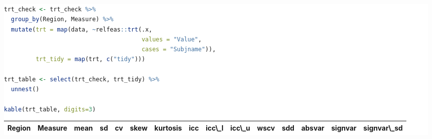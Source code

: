 ``` r
trt_check <- trt_check %>% 
  group_by(Region, Measure) %>% 
  mutate(trt = map(data, ~relfeas::trt(.x, 
                                       values = "Value", 
                                       cases = "Subjname")),
         trt_tidy = map(trt, c("tidy")))

trt_table <- select(trt_check, trt_tidy) %>% 
  unnest()

kable(trt_table, digits=3)
```

<table>
<thead>
<tr>
<th style="text-align:left;">
Region
</th>
<th style="text-align:left;">
Measure
</th>
<th style="text-align:right;">
mean
</th>
<th style="text-align:right;">
sd
</th>
<th style="text-align:right;">
cv
</th>
<th style="text-align:right;">
skew
</th>
<th style="text-align:right;">
kurtosis
</th>
<th style="text-align:right;">
icc
</th>
<th style="text-align:right;">
icc\_l
</th>
<th style="text-align:right;">
icc\_u
</th>
<th style="text-align:right;">
wscv
</th>
<th style="text-align:right;">
sdd
</th>
<th style="text-align:right;">
absvar
</th>
<th style="text-align:right;">
signvar
</th>
<th style="text-align:right;">
signvar\_sd
</th>
</tr>
</thead>